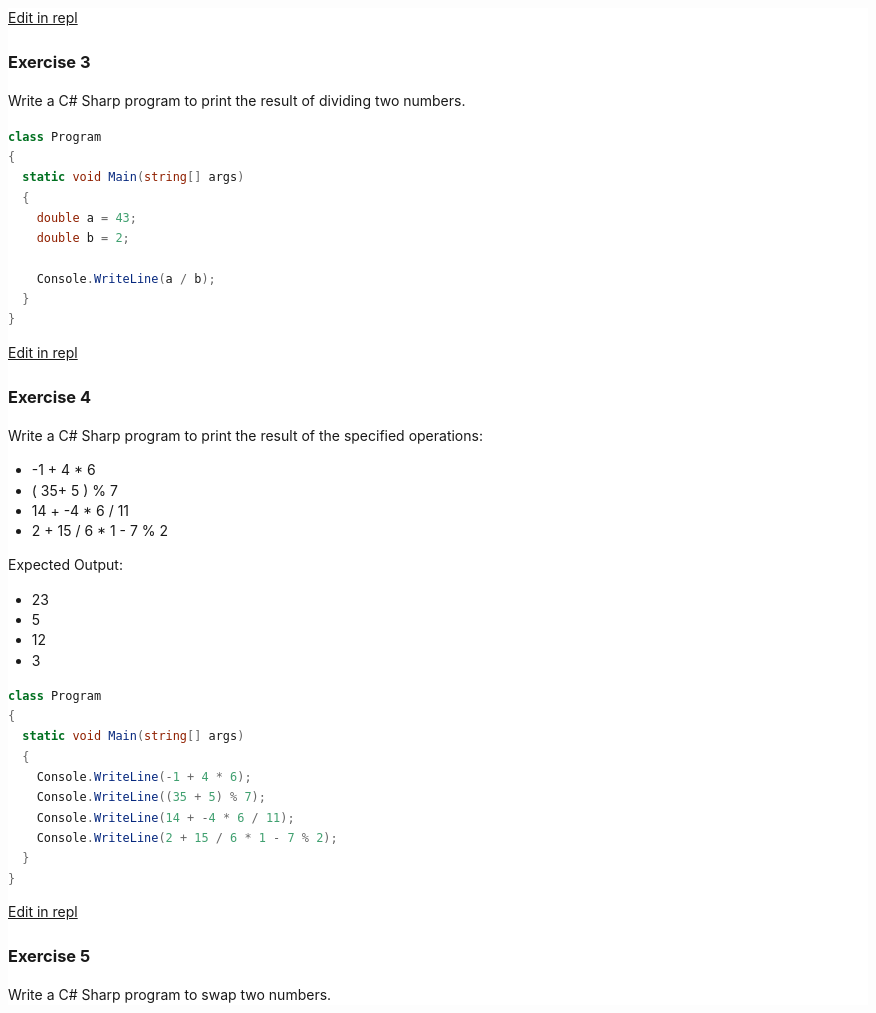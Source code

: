 [Edit in repl](https://repl.it/@vinceumo/Exercise-2)

### Exercise 3

Write a C# Sharp program to print the result of dividing two numbers.

```cs
class Program
{
  static void Main(string[] args)
  {
    double a = 43;
    double b = 2;

    Console.WriteLine(a / b);
  }
}
```

[Edit in repl](https://repl.it/@vinceumo/Exercise-3)

### Exercise 4

Write a C# Sharp program to print the result of the specified operations:

* -1 + 4 * 6
* ( 35+ 5 ) % 7
* 14 + -4 * 6 / 11
* 2 + 15 / 6 * 1 - 7 % 2

Expected Output:

* 23
* 5
* 12
* 3

```cs
class Program
{
  static void Main(string[] args)
  {
    Console.WriteLine(-1 + 4 * 6);
    Console.WriteLine((35 + 5) % 7);
    Console.WriteLine(14 + -4 * 6 / 11);
    Console.WriteLine(2 + 15 / 6 * 1 - 7 % 2);
  }
}
```

[Edit in repl](https://repl.it/@vinceumo/Exercise-4)

### Exercise 5

Write a C# Sharp program to swap two numbers.
